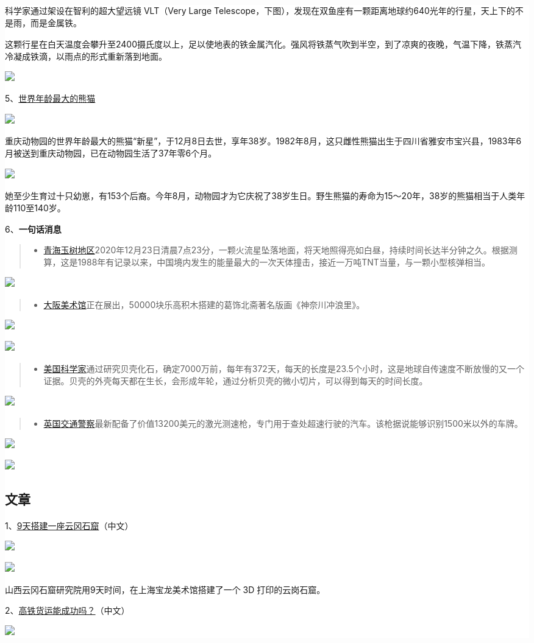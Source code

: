 科学家通过架设在智利的超大望远镜 VLT（Very Large Telescope，下图），发现在双鱼座有一颗距离地球约640光年的行星，天上下的不是雨，而是金属铁。

这颗行星在白天温度会攀升至2400摄氏度以上，足以使地表的铁金属汽化。强风将铁蒸气吹到半空，到了凉爽的夜晚，气温下降，铁蒸汽冷凝成铁滴，以雨点的形式重新落到地面。

![](https://www.wangbase.com/blogimg/asset/202012/bg2020123005.jpg)

5、[世界年龄最大的熊猫](http://news.hsw.cn/system/2020/1222/1275477.shtml)

![](https://www.wangbase.com/blogimg/asset/202012/bg2020122401.jpg)

重庆动物园的世界年龄最大的熊猫“新星”，于12月8日去世，享年38岁。1982年8月，这只雌性熊猫出生于四川省雅安市宝兴县，1983年6月被送到重庆动物园，已在动物园生活了37年零6个月。

![](https://www.wangbase.com/blogimg/asset/202012/bg2020122402.jpg)

她至少生育过十只幼崽，有153个后裔。今年8月，动物园才为它庆祝了38岁生日。野生熊猫的寿命为15～20年，38岁的熊猫相当于人类年龄110至140岁。

6、**一句话消息**

> - [青海玉树地区](https://mp.weixin.qq.com/s/M3HW_0_cchU3XsVupyUI3w)2020年12月23日清晨7点23分，一颗火流星坠落地面，将天地照得亮如白昼，持续时间长达半分钟之久。根据测算，这是1988年有记录以来，中国境内发生的能量最大的一次天体撞击，接近一万吨TNT当量，与一颗小型核弹相当。

![](https://www.wangbase.com/blogimg/asset/202012/bg2020122504.jpg)

> - [大阪美术馆](https://www.openculture.com/2020/12/hokusais-iconic-print-the-great-wave-off-kanagawa-recreated-with-50000-lego-bricks.html)正在展出，50000块乐高积木搭建的葛饰北斋著名版画《神奈川冲浪里》。

![](https://www.wangbase.com/blogimg/asset/202012/bg2020122004.jpg)

![](https://www.wangbase.com/blogimg/asset/202012/bg2020122005.jpg)

> - [美国科学家](https://nuadox.com/post/612163662441054208/earth-turned-faster-70m-years-ago)通过研究贝壳化石，确定7000万前，每年有372天，每天的长度是23.5个小时，这是地球自传速度不断放慢的又一个证据。贝壳的外壳每天都在生长，会形成年轮，通过分析贝壳的微小切片，可以得到每天的时间长度。

![](https://www.wangbase.com/blogimg/asset/202003/bg2020031004.jpg)

> - [英国交通警察](https://www.thedrive.com/news/38111/new-uk-police-speed-gun-can-read-license-plates-from-nearly-half-a-mile-away-at-night)最新配备了价值13200美元的激光测速枪，专门用于查处超速行驶的汽车。该枪据说能够识别1500米以外的车牌。

![](https://www.wangbase.com/blogimg/asset/202012/bg2020121401.jpg)

![](https://www.wangbase.com/blogimg/asset/202012/bg2020121402.jpg)

## 文章

1、[9天搭建一座云冈石窟](https://mp.weixin.qq.com/s/vFJkKRsAcSl8kJZDrKrRQw)（中文）

![](https://www.wangbase.com/blogimg/asset/202012/bg2020122606.jpg)

![](https://www.wangbase.com/blogimg/asset/202012/bg2020122607.jpg)

山西云冈石窟研究院用9天时间，在上海宝龙美术馆搭建了一个 3D 打印的云岗石窟。

2、[高铁货运能成功吗？](https://mp.weixin.qq.com/s/e4nG1XzwvvW76_4MO3QTHg)（中文）

![](https://www.wangbase.com/blogimg/asset/202012/bg2020122407.jpg)
